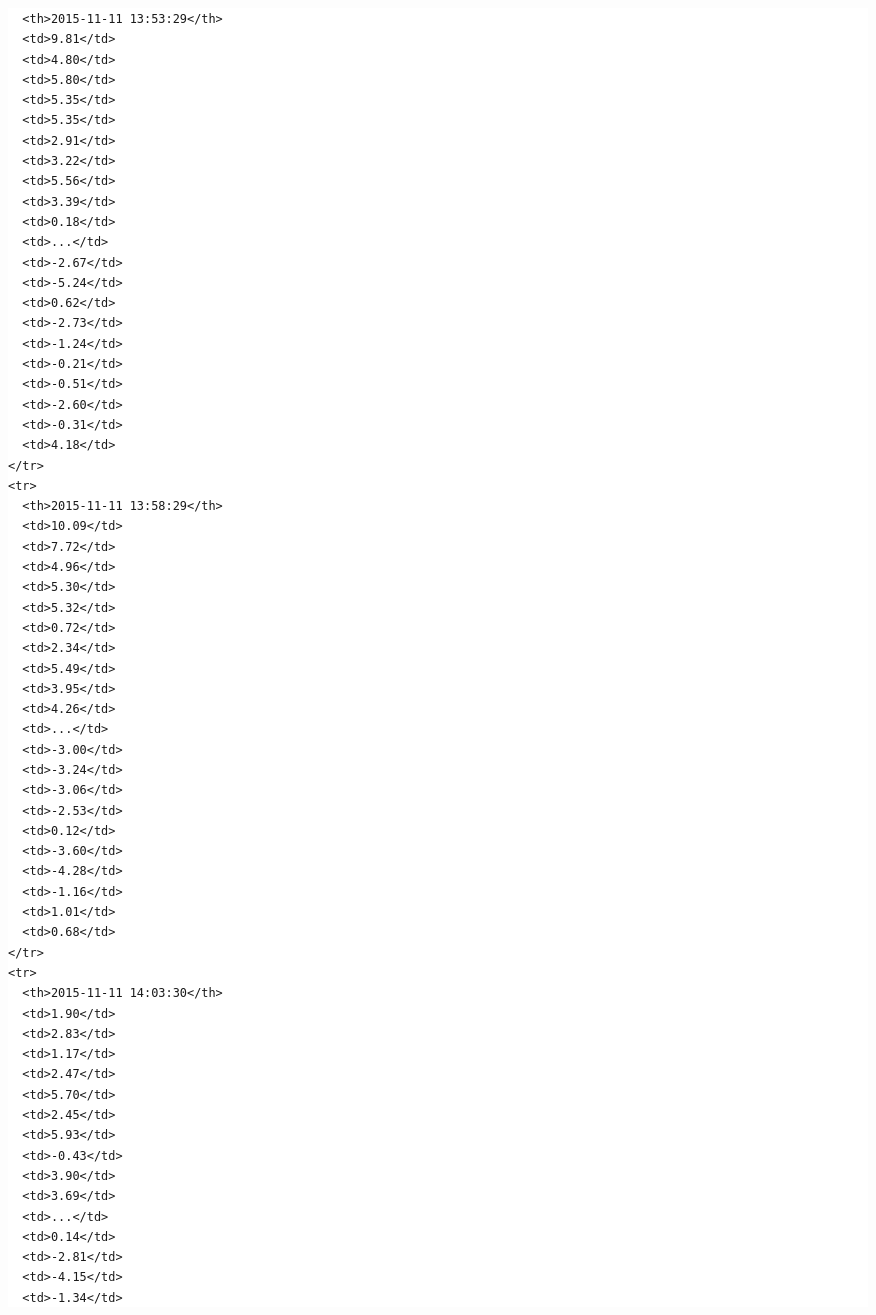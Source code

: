       <th>2015-11-11 13:53:29</th>
      <td>9.81</td>
      <td>4.80</td>
      <td>5.80</td>
      <td>5.35</td>
      <td>5.35</td>
      <td>2.91</td>
      <td>3.22</td>
      <td>5.56</td>
      <td>3.39</td>
      <td>0.18</td>
      <td>...</td>
      <td>-2.67</td>
      <td>-5.24</td>
      <td>0.62</td>
      <td>-2.73</td>
      <td>-1.24</td>
      <td>-0.21</td>
      <td>-0.51</td>
      <td>-2.60</td>
      <td>-0.31</td>
      <td>4.18</td>
    </tr>
    <tr>
      <th>2015-11-11 13:58:29</th>
      <td>10.09</td>
      <td>7.72</td>
      <td>4.96</td>
      <td>5.30</td>
      <td>5.32</td>
      <td>0.72</td>
      <td>2.34</td>
      <td>5.49</td>
      <td>3.95</td>
      <td>4.26</td>
      <td>...</td>
      <td>-3.00</td>
      <td>-3.24</td>
      <td>-3.06</td>
      <td>-2.53</td>
      <td>0.12</td>
      <td>-3.60</td>
      <td>-4.28</td>
      <td>-1.16</td>
      <td>1.01</td>
      <td>0.68</td>
    </tr>
    <tr>
      <th>2015-11-11 14:03:30</th>
      <td>1.90</td>
      <td>2.83</td>
      <td>1.17</td>
      <td>2.47</td>
      <td>5.70</td>
      <td>2.45</td>
      <td>5.93</td>
      <td>-0.43</td>
      <td>3.90</td>
      <td>3.69</td>
      <td>...</td>
      <td>0.14</td>
      <td>-2.81</td>
      <td>-4.15</td>
      <td>-1.34</td>